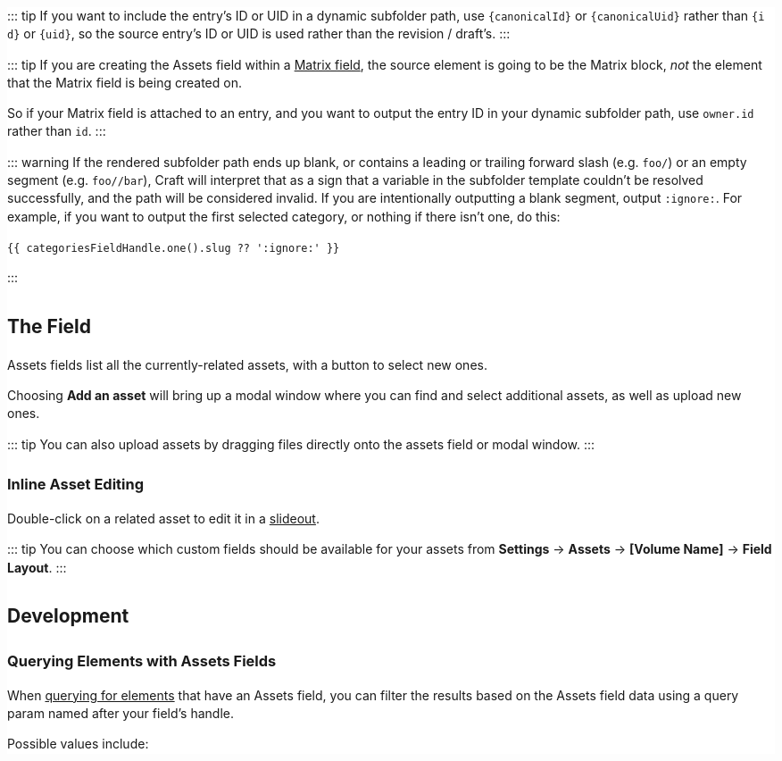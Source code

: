 ::: tip
If you want to include the entry’s ID or UID in a dynamic subfolder path, use `{canonicalId}` or `{canonicalUid}` rather than `{id}` or `{uid}`, so the source entry’s ID or UID is used rather than the revision / draft’s.
:::

::: tip
If you are creating the Assets field within a [Matrix field](matrix-fields.md), the source element is going to be the Matrix block, _not_ the element that the Matrix field is being created on.

So if your Matrix field is attached to an entry, and you want to output the entry ID in your dynamic subfolder path, use `owner.id` rather than `id`.
:::

::: warning
If the rendered subfolder path ends up blank, or contains a leading or trailing forward slash (e.g. `foo/`) or an empty segment (e.g. `foo//bar`), Craft will interpret that as a sign that a variable in the subfolder template couldn’t be resolved successfully, and the path will be considered invalid. If you are intentionally outputting a blank segment, output `:ignore:`. For example, if you want to output the first selected category, or nothing if there isn’t one, do this:

```twig
{{ categoriesFieldHandle.one().slug ?? ':ignore:' }}
```
:::

## The Field

Assets fields list all the currently-related assets, with a button to select new ones.

Choosing **Add an asset** will bring up a modal window where you can find and select additional assets, as well as upload new ones.

::: tip
You can also upload assets by dragging files directly onto the assets field or modal window.
:::

### Inline Asset Editing

Double-click on a related asset to edit it in a [slideout](./control-panel.md#slideouts).

::: tip
You can choose which custom fields should be available for your assets from **Settings** → **Assets** → **[Volume Name]** → **Field Layout**.
:::

## Development

### Querying Elements with Assets Fields

When [querying for elements](element-queries.md) that have an Assets field, you can filter the results based on the Assets field data using a query param named after your field’s handle.

Possible values include:
